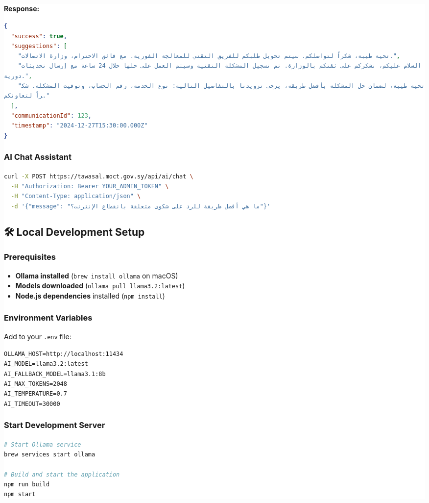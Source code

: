 **Response:**
```json
{
  "success": true,
  "suggestions": [
    "تحية طيبة، شكراً لتواصلكم. سيتم تحويل طلبكم للفريق التقني للمعالجة الفورية. مع فائق الاحترام، وزارة الاتصالات.",
    "السلام عليكم، نشكركم على ثقتكم بالوزارة. تم تسجيل المشكلة التقنية وسيتم العمل على حلها خلال 24 ساعة مع إرسال تحديثات دورية.",
    "تحية طيبة، لضمان حل المشكلة بأفضل طريقة، يرجى تزويدنا بالتفاصيل التالية: نوع الخدمة، رقم الحساب، وتوقيت المشكلة. شكراً لتعاونكم."
  ],
  "communicationId": 123,
  "timestamp": "2024-12-27T15:30:00.000Z"
}
```

### AI Chat Assistant
```bash
curl -X POST https://tawasal.moct.gov.sy/api/ai/chat \
  -H "Authorization: Bearer YOUR_ADMIN_TOKEN" \
  -H "Content-Type: application/json" \
  -d '{"message": "ما هي أفضل طريقة للرد على شكوى متعلقة بانقطاع الإنترنت؟"}'
```

## 🛠️ Local Development Setup

### Prerequisites
- **Ollama installed** (`brew install ollama` on macOS)
- **Models downloaded** (`ollama pull llama3.2:latest`)
- **Node.js dependencies** installed (`npm install`)

### Environment Variables
Add to your `.env` file:
```env
OLLAMA_HOST=http://localhost:11434
AI_MODEL=llama3.2:latest
AI_FALLBACK_MODEL=llama3.1:8b
AI_MAX_TOKENS=2048
AI_TEMPERATURE=0.7
AI_TIMEOUT=30000
```

### Start Development Server
```bash
# Start Ollama service
brew services start ollama

# Build and start the application
npm run build
npm start
```
